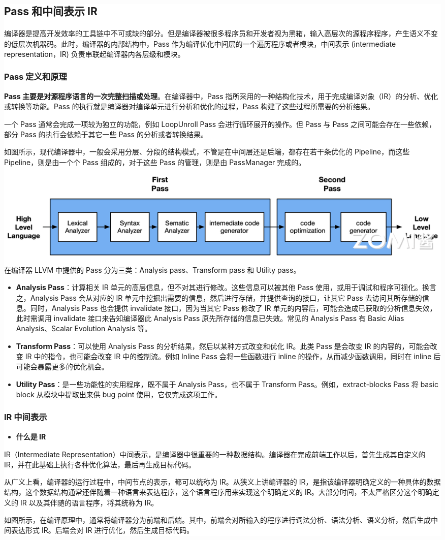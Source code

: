 ## Pass 和中间表示 IR

编译器是提高开发效率的工具链中不可或缺的部分。但是编译器被很多程序员和开发者视为黑箱，输入高层次的源程序程序，产生语义不变的低层次机器码。此时，编译器的内部结构中，Pass 作为编译优化中间层的一个遍历程序或者模块，中间表示 (intermediate representation，IR) 负责串联起编译器内各层级和模块。

### Pass 定义和原理

**Pass 主要是对源程序语言的一次完整扫描或处理**。在编译器中，Pass 指所采用的一种结构化技术，用于完成编译对象（IR）的分析、优化或转换等功能。Pass 的执行就是编译器对编译单元进行分析和优化的过程，Pass 构建了这些过程所需要的分析结果。

一个 Pass 通常会完成一项较为独立的功能，例如 LoopUnroll Pass 会进行循环展开的操作。但 Pass 与 Pass 之间可能会存在一些依赖，部分 Pass 的执行会依赖于其它一些 Pass 的分析或者转换结果。

如图所示，现代编译器中，一般会采用分层、分段的结构模式，不管是在中间层还是后端，都存在若干条优化的 Pipeline，而这些 Pipeline，则是由一个个 Pass 组成的，对于这些 Pass 的管理，则是由 PassManager 完成的。

![LLVM 架构图中的 IR](../images/03Compiler01Tradition/01Introduction05.png)

在编译器 LLVM 中提供的 Pass 分为三类：Analysis pass、Transform pass 和 Utility pass。

- **Analysis Pass**：计算相关 IR 单元的高层信息，但不对其进行修改。这些信息可以被其他 Pass 使用，或用于调试和程序可视化。换言之，Analysis Pass 会从对应的 IR 单元中挖掘出需要的信息，然后进行存储，并提供查询的接口，让其它 Pass 去访问其所存储的信息。同时，Analysis Pass 也会提供 invalidate 接口，因为当其它 Pass 修改了 IR 单元的内容后，可能会造成已获取的分析信息失效，此时需调用 invalidate 接口来告知编译器此 Analysis Pass 原先所存储的信息已失效。常见的 Analysis Pass 有 Basic Alias Analysis、Scalar Evolution Analysis 等。

- **Transform Pass**：可以使用 Analysis Pass 的分析结果，然后以某种方式改变和优化 IR。此类 Pass 是会改变 IR 的内容的，可能会改变 IR 中的指令，也可能会改变 IR 中的控制流。例如 Inline Pass 会将一些函数进行 inline 的操作，从而减少函数调用，同时在 inline 后可能会暴露更多的优化机会。

- **Utility Pass**：是一些功能性的实用程序，既不属于 Analysis Pass，也不属于 Transform Pass。例如，extract-blocks Pass 将 basic block 从模块中提取出来供 bug point 使用，它仅完成这项工作。

### IR 中间表示

- **什么是 IR**

IR（Intermediate Representation）中间表示，是编译器中很重要的一种数据结构。编译器在完成前端工作以后，首先生成其自定义的 IR，并在此基础上执行各种优化算法，最后再生成目标代码。

从广义上看，编译器的运行过程中，中间节点的表示，都可以统称为 IR。从狭义上讲编译器的 IR，是指该编译器明确定义的一种具体的数据结构，这个数据结构通常还伴随着一种语言来表达程序，这个语言程序用来实现这个明确定义的 IR。大部分时间，不太严格区分这个明确定义的 IR 以及其伴随的语言程序，将其统称为 IR。

如图所示，在编译原理中，通常将编译器分为前端和后端。其中，前端会对所输入的程序进行词法分析、语法分析、语义分析，然后生成中间表达形式 IR。后端会对 IR 进行优化，然后生成目标代码。

